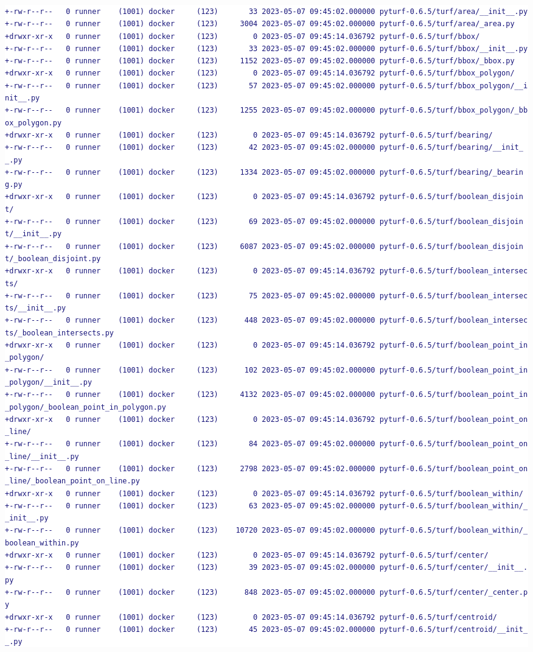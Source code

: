 ```diff
+-rw-r--r--   0 runner    (1001) docker     (123)       33 2023-05-07 09:45:02.000000 pyturf-0.6.5/turf/area/__init__.py
+-rw-r--r--   0 runner    (1001) docker     (123)     3004 2023-05-07 09:45:02.000000 pyturf-0.6.5/turf/area/_area.py
+drwxr-xr-x   0 runner    (1001) docker     (123)        0 2023-05-07 09:45:14.036792 pyturf-0.6.5/turf/bbox/
+-rw-r--r--   0 runner    (1001) docker     (123)       33 2023-05-07 09:45:02.000000 pyturf-0.6.5/turf/bbox/__init__.py
+-rw-r--r--   0 runner    (1001) docker     (123)     1152 2023-05-07 09:45:02.000000 pyturf-0.6.5/turf/bbox/_bbox.py
+drwxr-xr-x   0 runner    (1001) docker     (123)        0 2023-05-07 09:45:14.036792 pyturf-0.6.5/turf/bbox_polygon/
+-rw-r--r--   0 runner    (1001) docker     (123)       57 2023-05-07 09:45:02.000000 pyturf-0.6.5/turf/bbox_polygon/__init__.py
+-rw-r--r--   0 runner    (1001) docker     (123)     1255 2023-05-07 09:45:02.000000 pyturf-0.6.5/turf/bbox_polygon/_bbox_polygon.py
+drwxr-xr-x   0 runner    (1001) docker     (123)        0 2023-05-07 09:45:14.036792 pyturf-0.6.5/turf/bearing/
+-rw-r--r--   0 runner    (1001) docker     (123)       42 2023-05-07 09:45:02.000000 pyturf-0.6.5/turf/bearing/__init__.py
+-rw-r--r--   0 runner    (1001) docker     (123)     1334 2023-05-07 09:45:02.000000 pyturf-0.6.5/turf/bearing/_bearing.py
+drwxr-xr-x   0 runner    (1001) docker     (123)        0 2023-05-07 09:45:14.036792 pyturf-0.6.5/turf/boolean_disjoint/
+-rw-r--r--   0 runner    (1001) docker     (123)       69 2023-05-07 09:45:02.000000 pyturf-0.6.5/turf/boolean_disjoint/__init__.py
+-rw-r--r--   0 runner    (1001) docker     (123)     6087 2023-05-07 09:45:02.000000 pyturf-0.6.5/turf/boolean_disjoint/_boolean_disjoint.py
+drwxr-xr-x   0 runner    (1001) docker     (123)        0 2023-05-07 09:45:14.036792 pyturf-0.6.5/turf/boolean_intersects/
+-rw-r--r--   0 runner    (1001) docker     (123)       75 2023-05-07 09:45:02.000000 pyturf-0.6.5/turf/boolean_intersects/__init__.py
+-rw-r--r--   0 runner    (1001) docker     (123)      448 2023-05-07 09:45:02.000000 pyturf-0.6.5/turf/boolean_intersects/_boolean_intersects.py
+drwxr-xr-x   0 runner    (1001) docker     (123)        0 2023-05-07 09:45:14.036792 pyturf-0.6.5/turf/boolean_point_in_polygon/
+-rw-r--r--   0 runner    (1001) docker     (123)      102 2023-05-07 09:45:02.000000 pyturf-0.6.5/turf/boolean_point_in_polygon/__init__.py
+-rw-r--r--   0 runner    (1001) docker     (123)     4132 2023-05-07 09:45:02.000000 pyturf-0.6.5/turf/boolean_point_in_polygon/_boolean_point_in_polygon.py
+drwxr-xr-x   0 runner    (1001) docker     (123)        0 2023-05-07 09:45:14.036792 pyturf-0.6.5/turf/boolean_point_on_line/
+-rw-r--r--   0 runner    (1001) docker     (123)       84 2023-05-07 09:45:02.000000 pyturf-0.6.5/turf/boolean_point_on_line/__init__.py
+-rw-r--r--   0 runner    (1001) docker     (123)     2798 2023-05-07 09:45:02.000000 pyturf-0.6.5/turf/boolean_point_on_line/_boolean_point_on_line.py
+drwxr-xr-x   0 runner    (1001) docker     (123)        0 2023-05-07 09:45:14.036792 pyturf-0.6.5/turf/boolean_within/
+-rw-r--r--   0 runner    (1001) docker     (123)       63 2023-05-07 09:45:02.000000 pyturf-0.6.5/turf/boolean_within/__init__.py
+-rw-r--r--   0 runner    (1001) docker     (123)    10720 2023-05-07 09:45:02.000000 pyturf-0.6.5/turf/boolean_within/_boolean_within.py
+drwxr-xr-x   0 runner    (1001) docker     (123)        0 2023-05-07 09:45:14.036792 pyturf-0.6.5/turf/center/
+-rw-r--r--   0 runner    (1001) docker     (123)       39 2023-05-07 09:45:02.000000 pyturf-0.6.5/turf/center/__init__.py
+-rw-r--r--   0 runner    (1001) docker     (123)      848 2023-05-07 09:45:02.000000 pyturf-0.6.5/turf/center/_center.py
+drwxr-xr-x   0 runner    (1001) docker     (123)        0 2023-05-07 09:45:14.036792 pyturf-0.6.5/turf/centroid/
+-rw-r--r--   0 runner    (1001) docker     (123)       45 2023-05-07 09:45:02.000000 pyturf-0.6.5/turf/centroid/__init__.py
```
